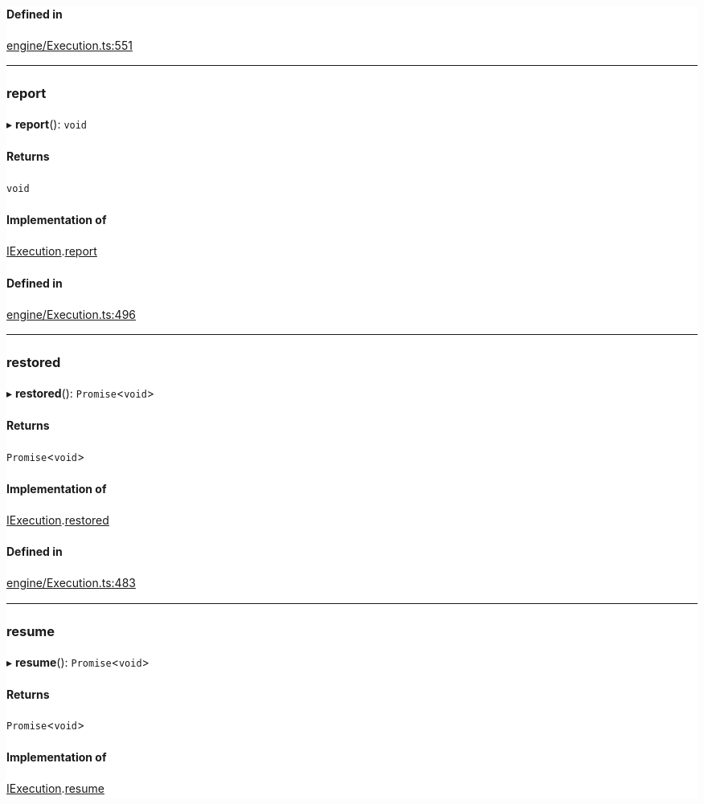 #### Defined in

[engine/Execution.ts:551](https://github.com/bpmnServer/bpmn-server/blob/b56411b/src/engine/Execution.ts#L551)

___

### report

▸ **report**(): `void`

#### Returns

`void`

#### Implementation of

[IExecution](../interfaces/iexecution.md).[report](../interfaces/iexecution.md#report)

#### Defined in

[engine/Execution.ts:496](https://github.com/bpmnServer/bpmn-server/blob/b56411b/src/engine/Execution.ts#L496)

___

### restored

▸ **restored**(): `Promise`\<`void`\>

#### Returns

`Promise`\<`void`\>

#### Implementation of

[IExecution](../interfaces/iexecution.md).[restored](../interfaces/iexecution.md#restored)

#### Defined in

[engine/Execution.ts:483](https://github.com/bpmnServer/bpmn-server/blob/b56411b/src/engine/Execution.ts#L483)

___

### resume

▸ **resume**(): `Promise`\<`void`\>

#### Returns

`Promise`\<`void`\>

#### Implementation of

[IExecution](../interfaces/iexecution.md).[resume](../interfaces/iexecution.md#resume)
